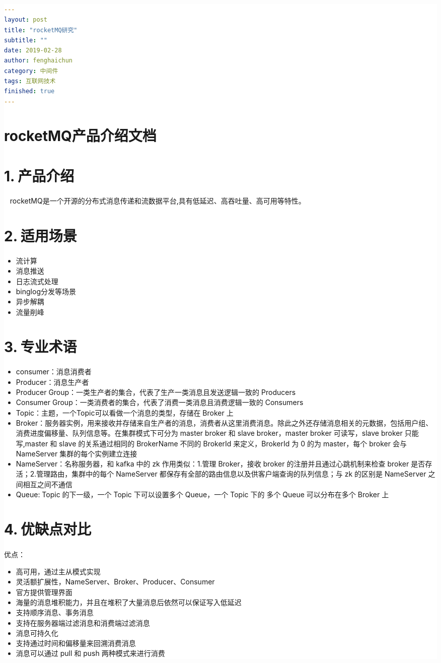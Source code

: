 ```yaml
---
layout: post
title: "rocketMQ研究"
subtitle: ""
date: 2019-02-28
author: fenghaichun
category: 中间件
tags: 互联网技术
finished: true
---
```



# rocketMQ产品介绍文档

# 1. 产品介绍
   rocketMQ是一个开源的分布式消息传递和流数据平台,具有低延迟、高吞吐量、高可用等特性。

# 2. 适用场景

- 流计算
- 消息推送
- 日志流式处理
- binglog分发等场景
- 异步解耦
- 流量削峰

# 3. 专业术语

- consumer：消息消费者
- Producer：消息生产者
- Producer Group：一类生产者的集合，代表了生产一类消息且发送逻辑一致的 Producers
- Consumer Group：一类消费者的集合，代表了消费一类消息且消费逻辑一致的 Consumers
- Topic：主题，一个Topic可以看做一个消息的类型，存储在 Broker 上
- Broker：服务器实例，用来接收并存储来自生产者的消息，消费者从这里消费消息。除此之外还存储消息相关的元数据，包括用户组、消费进度偏移量、队列信息等。在集群模式下可分为 master broker 和 slave broker，master broker 可读写，slave broker 只能写,master 和 slave 的关系通过相同的 BrokerName 不同的 BrokerId 来定义，BrokerId 为 0 的为 master，每个 broker 会与 NameServer 集群的每个实例建立连接
- NameServer：名称服务器，和 kafka 中的 zk 作用类似：1.管理 Broker，接收 broker 的注册并且通过心跳机制来检查 broker 是否存活；2.管理路由，集群中的每个 NameServer 都保存有全部的路由信息以及供客户端查询的队列信息；与 zk 的区别是 NameServer 之间相互之间不通信
- Queue: Topic 的下一级，一个 Topic 下可以设置多个 Queue，一个 Topic 下的 多个 Queue 可以分布在多个 Broker 上 

# 4. 优缺点对比
优点：

- 高可用，通过主从模式实现
- 灵活额扩展性，NameServer、Broker、Producer、Consumer 
- 官方提供管理界面
- 海量的消息堆积能力，并且在堆积了大量消息后依然可以保证写入低延迟
- 支持顺序消息、事务消息
- 支持在服务器端过滤消息和消费端过滤消息
- 消息可持久化
- 支持通过时间和偏移量来回溯消费消息
- 消息可以通过 pull 和 push 两种模式来进行消费
